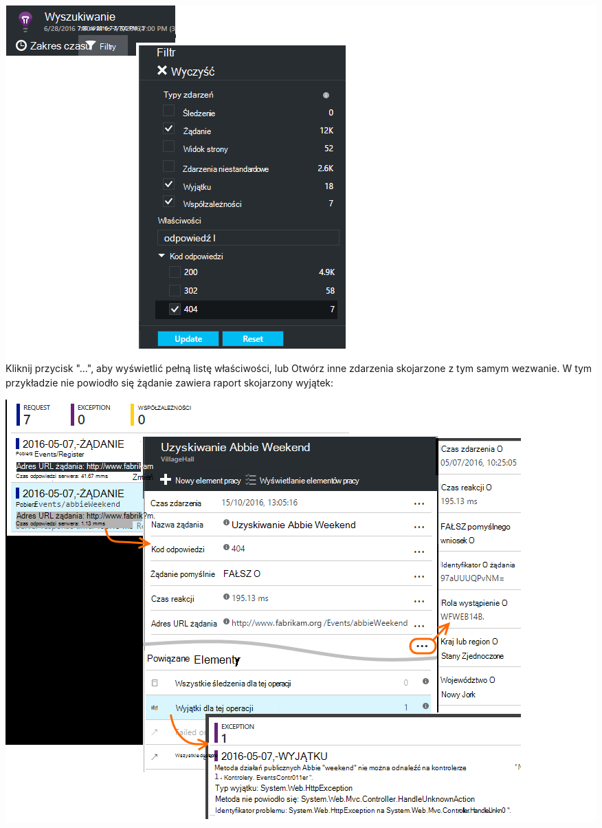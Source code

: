 ![Filtrować według właściwości](./media/app-insights-overview/07.png)

Kliknij przycisk "...", aby wyświetlić pełną listę właściwości, lub Otwórz inne zdarzenia skojarzone z tym samym wezwanie. W tym przykładzie nie powiodło się żądanie zawiera raport skojarzony wyjątek:

![Elementy pokrewne i szczegóły właściwości](./media/app-insights-overview/08.png)
